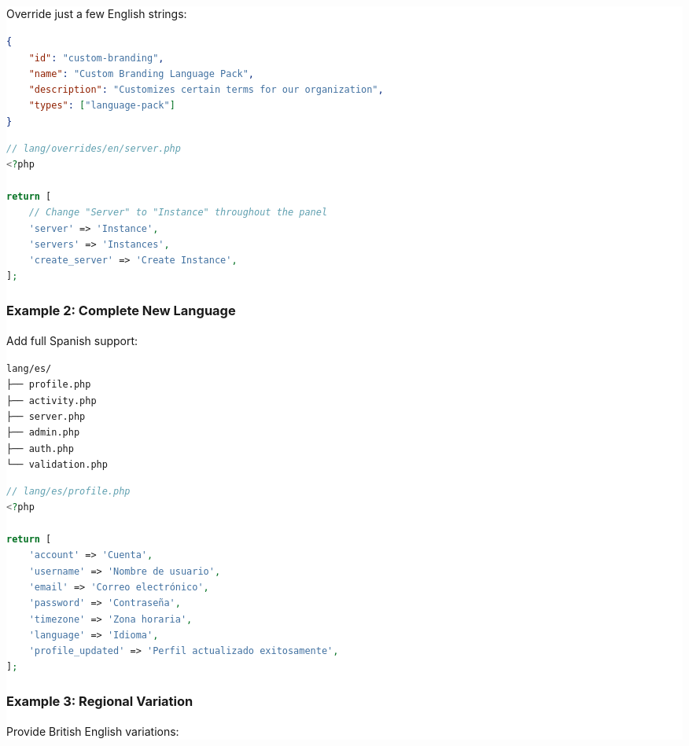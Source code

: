 Override just a few English strings:

```json
{
    "id": "custom-branding",
    "name": "Custom Branding Language Pack",
    "description": "Customizes certain terms for our organization",
    "types": ["language-pack"]
}
```

```php
// lang/overrides/en/server.php
<?php

return [
    // Change "Server" to "Instance" throughout the panel
    'server' => 'Instance',
    'servers' => 'Instances',
    'create_server' => 'Create Instance',
];
```

### Example 2: Complete New Language

Add full Spanish support:

```
lang/es/
├── profile.php
├── activity.php
├── server.php
├── admin.php
├── auth.php
└── validation.php
```

```php
// lang/es/profile.php
<?php

return [
    'account' => 'Cuenta',
    'username' => 'Nombre de usuario',
    'email' => 'Correo electrónico',
    'password' => 'Contraseña',
    'timezone' => 'Zona horaria',
    'language' => 'Idioma',
    'profile_updated' => 'Perfil actualizado exitosamente',
];
```

### Example 3: Regional Variation

Provide British English variations:
